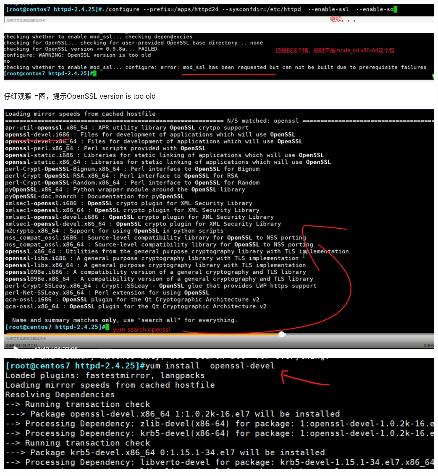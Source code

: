  

 

![img](5-编辑安装httpd2.assets/clip_image102.jpg)

 

![img](5-编辑安装httpd2.assets/clip_image104.jpg)

仔细观察上图，提示OpenSSL version is too old

![img](5-编辑安装httpd2.assets/clip_image106.jpg)

 

![img](5-编辑安装httpd2.assets/clip_image107.png)

